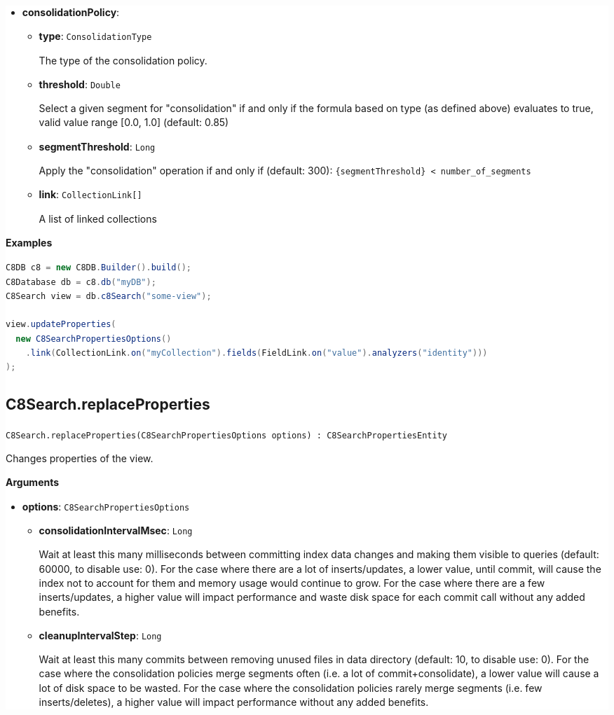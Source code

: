   - **consolidationPolicy**:

    - **type**: `ConsolidationType`

      The type of the consolidation policy.

    - **threshold**: `Double`

      Select a given segment for "consolidation" if and only if the formula
      based on type (as defined above) evaluates to true, valid value range
      [0.0, 1.0] (default: 0.85)

    - **segmentThreshold**: `Long`

      Apply the "consolidation" operation if and only if (default: 300):
      `{segmentThreshold} < number_of_segments`

    - **link**: `CollectionLink[]`

      A list of linked collections

**Examples**

```Java
C8DB c8 = new C8DB.Builder().build();
C8Database db = c8.db("myDB");
C8Search view = db.c8Search("some-view");

view.updateProperties(
  new C8SearchPropertiesOptions()
    .link(CollectionLink.on("myCollection").fields(FieldLink.on("value").analyzers("identity")))
);
```

## C8Search.replaceProperties

`C8Search.replaceProperties(C8SearchPropertiesOptions options) : C8SearchPropertiesEntity`

Changes properties of the view.

**Arguments**

- **options**: `C8SearchPropertiesOptions`

  - **consolidationIntervalMsec**: `Long`

    Wait at least this many milliseconds between committing index data changes
    and making them visible to queries (default: 60000, to disable use: 0).
    For the case where there are a lot of inserts/updates, a lower value,
    until commit, will cause the index not to account for them and memory usage
    would continue to grow. For the case where there are a few inserts/updates,
    a higher value will impact performance and waste disk space for each
    commit call without any added benefits.

  - **cleanupIntervalStep**: `Long`

    Wait at least this many commits between removing unused files in
    data directory (default: 10, to disable use: 0). For the case where the
    consolidation policies merge segments often (i.e. a lot of commit+consolidate),
    a lower value will cause a lot of disk space to be wasted. For the case
    where the consolidation policies rarely merge segments (i.e. few inserts/deletes),
    a higher value will impact performance without any added benefits.
